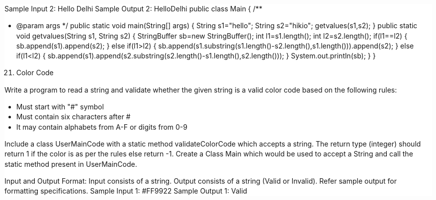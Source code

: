  
Sample Input 2:
Hello
Delhi
Sample Output 2:
HelloDelhi
public class Main {
/**
* @param args
*/
public static void main(String[] args) {
String s1="hello";
String s2="hikio";
getvalues(s1,s2);
}
public static void getvalues(String s1, String s2) {
StringBuffer sb=new StringBuffer();
int l1=s1.length();
int l2=s2.length();
if(l1==l2)
{
sb.append(s1).append(s2);
}
else if(l1>l2)
{
sb.append(s1.substring(s1.length()-s2.length(),s1.length())).append(s2);
}
else if(l1<l2)
{
sb.append(s1).append(s2.substring(s2.length()-s1.length(),s2.length()));
}
System.out.println(sb);
}
}
 
21. Color Code
 
Write a program to read a string and validate whether the given string is a valid color code based on the following rules:
- Must start with "#" symbol
- Must contain six characters after #
- It may contain alphabets from A-F or digits from 0-9
 
Include a class UserMainCode with a static method validateColorCode which accepts a string. The return type (integer) should return 1 if the color is as per the rules else return -1.
Create a Class Main which would be used to accept a String and call the static method present in UserMainCode.
 
Input and Output Format:
Input consists of a string.
Output consists of a string (Valid or Invalid).
Refer sample output for formatting specifications.
Sample Input 1:
#FF9922
Sample Output 1:
Valid
 